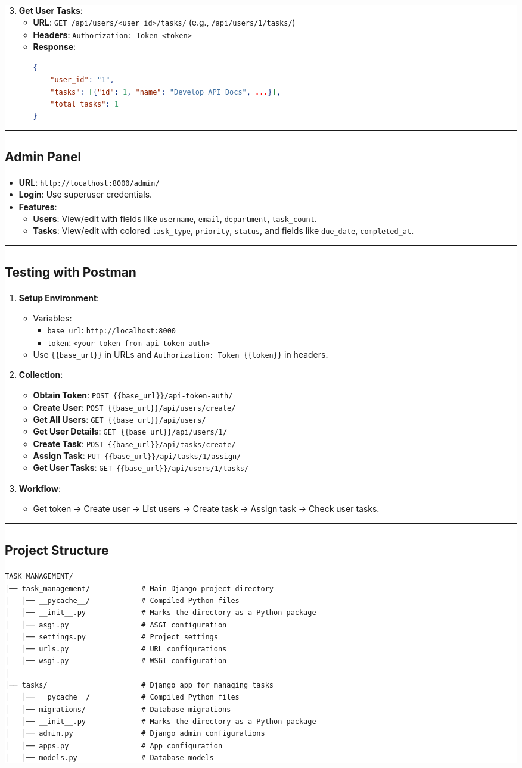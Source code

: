 3. **Get User Tasks**:
   - **URL**: `GET /api/users/<user_id>/tasks/` (e.g., `/api/users/1/tasks/`)
   - **Headers**: `Authorization: Token <token>`
   - **Response**:
     ```json
     {
         "user_id": "1",
         "tasks": [{"id": 1, "name": "Develop API Docs", ...}],
         "total_tasks": 1
     }
     ```

---

## Admin Panel
- **URL**: `http://localhost:8000/admin/`
- **Login**: Use superuser credentials.
- **Features**:
  - **Users**: View/edit with fields like `username`, `email`, `department`, `task_count`.
  - **Tasks**: View/edit with colored `task_type`, `priority`, `status`, and fields like `due_date`, `completed_at`.

---

## Testing with Postman
1. **Setup Environment**:
   - Variables:
     - `base_url`: `http://localhost:8000`
     - `token`: `<your-token-from-api-token-auth>`
   - Use `{{base_url}}` in URLs and `Authorization: Token {{token}}` in headers.

2. **Collection**:
   - **Obtain Token**: `POST {{base_url}}/api-token-auth/`
   - **Create User**: `POST {{base_url}}/api/users/create/`
   - **Get All Users**: `GET {{base_url}}/api/users/`
   - **Get User Details**: `GET {{base_url}}/api/users/1/`
   - **Create Task**: `POST {{base_url}}/api/tasks/create/`
   - **Assign Task**: `PUT {{base_url}}/api/tasks/1/assign/`
   - **Get User Tasks**: `GET {{base_url}}/api/users/1/tasks/`

3. **Workflow**:
   - Get token → Create user → List users → Create task → Assign task → Check user tasks.

---

## Project Structure
```
TASK_MANAGEMENT/
│── task_management/            # Main Django project directory
│   │── __pycache__/            # Compiled Python files
│   │── __init__.py             # Marks the directory as a Python package
│   │── asgi.py                 # ASGI configuration
│   │── settings.py             # Project settings
│   │── urls.py                 # URL configurations
│   │── wsgi.py                 # WSGI configuration
│
│── tasks/                      # Django app for managing tasks
│   │── __pycache__/            # Compiled Python files
│   │── migrations/             # Database migrations
│   │── __init__.py             # Marks the directory as a Python package
│   │── admin.py                # Django admin configurations
│   │── apps.py                 # App configuration
│   │── models.py               # Database models
```